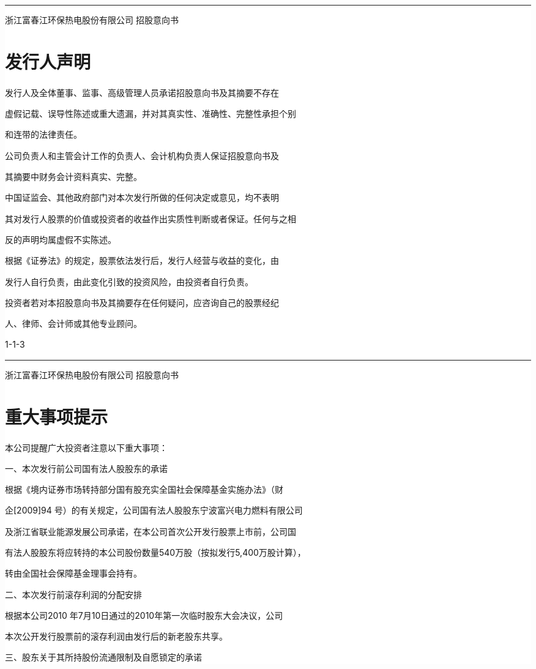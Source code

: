 
-----

浙江富春江环保热电股份有限公司 招股意向书

# 发行人声明

发行人及全体董事、监事、高级管理人员承诺招股意向书及其摘要不存在

虚假记载、误导性陈述或重大遗漏，并对其真实性、准确性、完整性承担个别

和连带的法律责任。

公司负责人和主管会计工作的负责人、会计机构负责人保证招股意向书及

其摘要中财务会计资料真实、完整。

中国证监会、其他政府部门对本次发行所做的任何决定或意见，均不表明

其对发行人股票的价值或投资者的收益作出实质性判断或者保证。任何与之相

反的声明均属虚假不实陈述。

根据《证券法》的规定，股票依法发行后，发行人经营与收益的变化，由

发行人自行负责，由此变化引致的投资风险，由投资者自行负责。

投资者若对本招股意向书及其摘要存在任何疑问，应咨询自己的股票经纪

人、律师、会计师或其他专业顾问。

1-1-3


-----

浙江富春江环保热电股份有限公司 招股意向书

# 重大事项提示

本公司提醒广大投资者注意以下重大事项：

一、本次发行前公司国有法人股股东的承诺

根据《境内证券市场转持部分国有股充实全国社会保障基金实施办法》（财

企[2009]94 号）的有关规定，公司国有法人股股东宁波富兴电力燃料有限公司

及浙江省联业能源发展公司承诺，在本公司首次公开发行股票上市前，公司国

有法人股股东将应转持的本公司股份数量540万股（按拟发行5,400万股计算），

转由全国社会保障基金理事会持有。

二、本次发行前滚存利润的分配安排

根据本公司2010 年7月10日通过的2010年第一次临时股东大会决议，公司

本次公开发行股票前的滚存利润由发行后的新老股东共享。

三、股东关于其所持股份流通限制及自愿锁定的承诺
